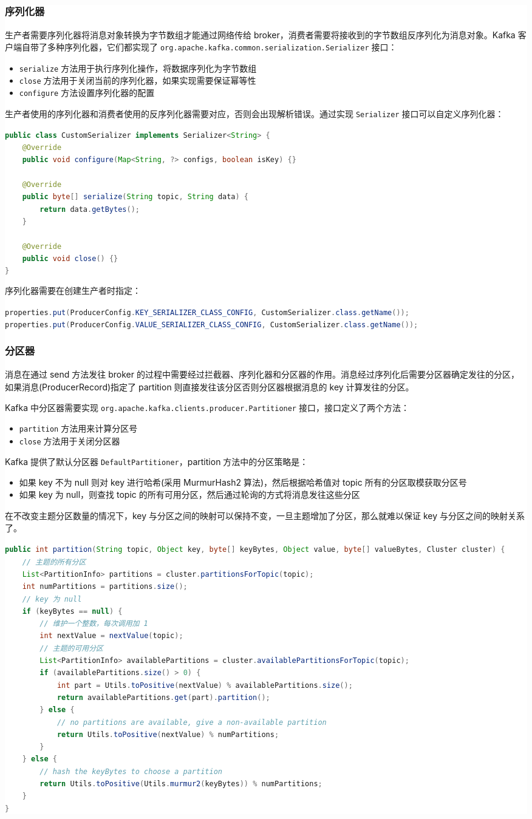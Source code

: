 ### 序列化器
生产者需要序列化器将消息对象转换为字节数组才能通过网络传给 broker，消费者需要将接收到的字节数组反序列化为消息对象。Kafka 客户端自带了多种序列化器，它们都实现了 ```org.apache.kafka.common.serialization.Serializer``` 接口：
- ```serialize``` 方法用于执行序列化操作，将数据序列化为字节数组
- ```close``` 方法用于关闭当前的序列化器，如果实现需要保证幂等性
- ```configure``` 方法设置序列化器的配置

生产者使用的序列化器和消费者使用的反序列化器需要对应，否则会出现解析错误。通过实现 ```Serializer``` 接口可以自定义序列化器：
```java
public class CustomSerializer implements Serializer<String> {
    @Override
    public void configure(Map<String, ?> configs, boolean isKey) {}

    @Override
    public byte[] serialize(String topic, String data) {
        return data.getBytes();
    }

    @Override
    public void close() {}
}
```
序列化器需要在创建生产者时指定：
```java
properties.put(ProducerConfig.KEY_SERIALIZER_CLASS_CONFIG, CustomSerializer.class.getName());
properties.put(ProducerConfig.VALUE_SERIALIZER_CLASS_CONFIG, CustomSerializer.class.getName());
```
### 分区器
消息在通过 send 方法发往 broker 的过程中需要经过拦截器、序列化器和分区器的作用。消息经过序列化后需要分区器确定发往的分区，如果消息(ProducerRecord)指定了 partition 则直接发往该分区否则分区器根据消息的 key 计算发往的分区。

Kafka 中分区器需要实现 ```org.apache.kafka.clients.producer.Partitioner``` 接口，接口定义了两个方法：
- ```partition``` 方法用来计算分区号
- ```close``` 方法用于关闭分区器

Kafka 提供了默认分区器 ```DefaultPartitioner```，partition 方法中的分区策略是：
- 如果 key 不为 null 则对 key 进行哈希(采用 MurmurHash2 算法)，然后根据哈希值对 topic 所有的分区取模获取分区号
- 如果 key 为 null，则查找 topic 的所有可用分区，然后通过轮询的方式将消息发往这些分区

在不改变主题分区数量的情况下，key 与分区之间的映射可以保持不变，一旦主题增加了分区，那么就难以保证 key 与分区之间的映射关系了。
```java
public int partition(String topic, Object key, byte[] keyBytes, Object value, byte[] valueBytes, Cluster cluster) {
    // 主题的所有分区
	List<PartitionInfo> partitions = cluster.partitionsForTopic(topic);
    int numPartitions = partitions.size();
    // key 为 null
    if (keyBytes == null) {
        // 维护一个整数，每次调用加 1
        int nextValue = nextValue(topic);
        // 主题的可用分区
        List<PartitionInfo> availablePartitions = cluster.availablePartitionsForTopic(topic);
        if (availablePartitions.size() > 0) {
            int part = Utils.toPositive(nextValue) % availablePartitions.size();
            return availablePartitions.get(part).partition();
        } else {
            // no partitions are available, give a non-available partition
            return Utils.toPositive(nextValue) % numPartitions;
        }
    } else {
        // hash the keyBytes to choose a partition
        return Utils.toPositive(Utils.murmur2(keyBytes)) % numPartitions;
    }
}
```